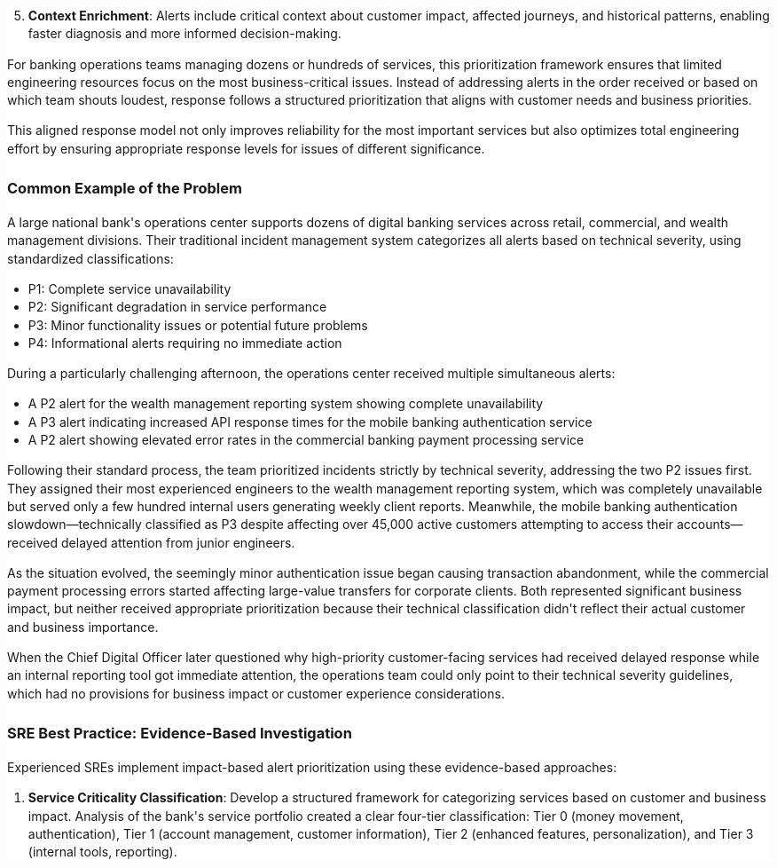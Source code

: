 5. **Context Enrichment**: Alerts include critical context about customer impact, affected journeys, and historical patterns, enabling faster diagnosis and more informed decision-making.

For banking operations teams managing dozens or hundreds of services, this prioritization framework ensures that limited engineering resources focus on the most business-critical issues. Instead of addressing alerts in the order received or based on which team shouts loudest, response follows a structured prioritization that aligns with customer needs and business priorities.

This aligned response model not only improves reliability for the most important services but also optimizes total engineering effort by ensuring appropriate response levels for issues of different significance.

### Common Example of the Problem
A large national bank's operations center supports dozens of digital banking services across retail, commercial, and wealth management divisions. Their traditional incident management system categorizes all alerts based on technical severity, using standardized classifications:

- P1: Complete service unavailability
- P2: Significant degradation in service performance
- P3: Minor functionality issues or potential future problems
- P4: Informational alerts requiring no immediate action

During a particularly challenging afternoon, the operations center received multiple simultaneous alerts:

- A P2 alert for the wealth management reporting system showing complete unavailability
- A P3 alert indicating increased API response times for the mobile banking authentication service
- A P2 alert showing elevated error rates in the commercial banking payment processing service

Following their standard process, the team prioritized incidents strictly by technical severity, addressing the two P2 issues first. They assigned their most experienced engineers to the wealth management reporting system, which was completely unavailable but served only a few hundred internal users generating weekly client reports. Meanwhile, the mobile banking authentication slowdown—technically classified as P3 despite affecting over 45,000 active customers attempting to access their accounts—received delayed attention from junior engineers.

As the situation evolved, the seemingly minor authentication issue began causing transaction abandonment, while the commercial payment processing errors started affecting large-value transfers for corporate clients. Both represented significant business impact, but neither received appropriate prioritization because their technical classification didn't reflect their actual customer and business importance.

When the Chief Digital Officer later questioned why high-priority customer-facing services had received delayed response while an internal reporting tool got immediate attention, the operations team could only point to their technical severity guidelines, which had no provisions for business impact or customer experience considerations.

### SRE Best Practice: Evidence-Based Investigation
Experienced SREs implement impact-based alert prioritization using these evidence-based approaches:

1. **Service Criticality Classification**: Develop a structured framework for categorizing services based on customer and business impact. Analysis of the bank's service portfolio created a clear four-tier classification: Tier 0 (money movement, authentication), Tier 1 (account management, customer information), Tier 2 (enhanced features, personalization), and Tier 3 (internal tools, reporting).
